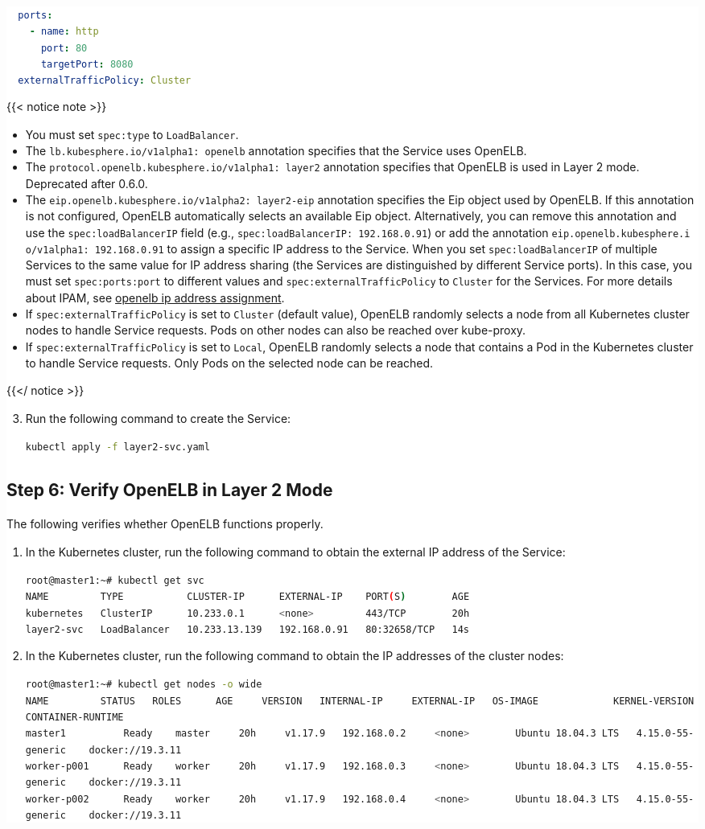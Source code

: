   ```yaml
     ports:
       - name: http
         port: 80
         targetPort: 8080
     externalTrafficPolicy: Cluster
   ```

   {{< notice note >}}

   * You must set `spec:type` to `LoadBalancer`.
   * The `lb.kubesphere.io/v1alpha1: openelb` annotation specifies that the Service uses OpenELB.
   * The `protocol.openelb.kubesphere.io/v1alpha1: layer2` annotation specifies that OpenELB is used in Layer 2 mode. Deprecated after 0.6.0.
   * The `eip.openelb.kubesphere.io/v1alpha2: layer2-eip` annotation specifies the Eip object used by OpenELB. If this annotation is not configured, OpenELB automatically selects an available Eip object. Alternatively, you can remove this annotation and use the  `spec:loadBalancerIP` field (e.g., `spec:loadBalancerIP: 192.168.0.91`) or add the annotation `eip.openelb.kubesphere.io/v1alpha1: 192.168.0.91` to assign a specific IP address to the Service. When you set `spec:loadBalancerIP` of multiple Services to the same value for IP address sharing (the Services are distinguished by different Service ports). In this case, you must set `spec:ports:port` to different values and `spec:externalTrafficPolicy` to `Cluster` for the Services. For more details about IPAM, see [openelb ip address assignment](/docs/getting-started/usage/openelb-ip-address-assignment/).
   * If `spec:externalTrafficPolicy` is set to `Cluster` (default value), OpenELB randomly selects a node from all Kubernetes cluster nodes to handle Service requests. Pods on other nodes can also be reached over kube-proxy.
   * If `spec:externalTrafficPolicy` is set to `Local`, OpenELB randomly selects a node that contains a Pod in the Kubernetes cluster to handle Service requests. Only Pods on the selected node can be reached.

   {{</ notice >}}

3. Run the following command to create the Service:

      ```bash
      kubectl apply -f layer2-svc.yaml
      ```

## Step 6: Verify OpenELB in Layer 2 Mode

The following verifies whether OpenELB functions properly.

1. In the Kubernetes cluster, run the following command to obtain the external IP address of the Service:

   ```bash
   root@master1:~# kubectl get svc
   NAME         TYPE           CLUSTER-IP      EXTERNAL-IP    PORT(S)        AGE
   kubernetes   ClusterIP      10.233.0.1      <none>         443/TCP        20h
   layer2-svc   LoadBalancer   10.233.13.139   192.168.0.91   80:32658/TCP   14s
   ```

2. In the Kubernetes cluster, run the following command to obtain the IP addresses of the cluster nodes:

   ```bash
   root@master1:~# kubectl get nodes -o wide
   NAME    		STATUS   ROLES		AGE		VERSION   INTERNAL-IP     EXTERNAL-IP   OS-IMAGE             KERNEL-VERSION       CONTAINER-RUNTIME
   master1   		Ready    master		20h		v1.17.9   192.168.0.2     <none>        Ubuntu 18.04.3 LTS   4.15.0-55-generic    docker://19.3.11
   worker-p001   	Ready    worker		20h		v1.17.9   192.168.0.3     <none>        Ubuntu 18.04.3 LTS   4.15.0-55-generic    docker://19.3.11
   worker-p002   	Ready    worker		20h		v1.17.9   192.168.0.4     <none>        Ubuntu 18.04.3 LTS   4.15.0-55-generic    docker://19.3.11
   ```
